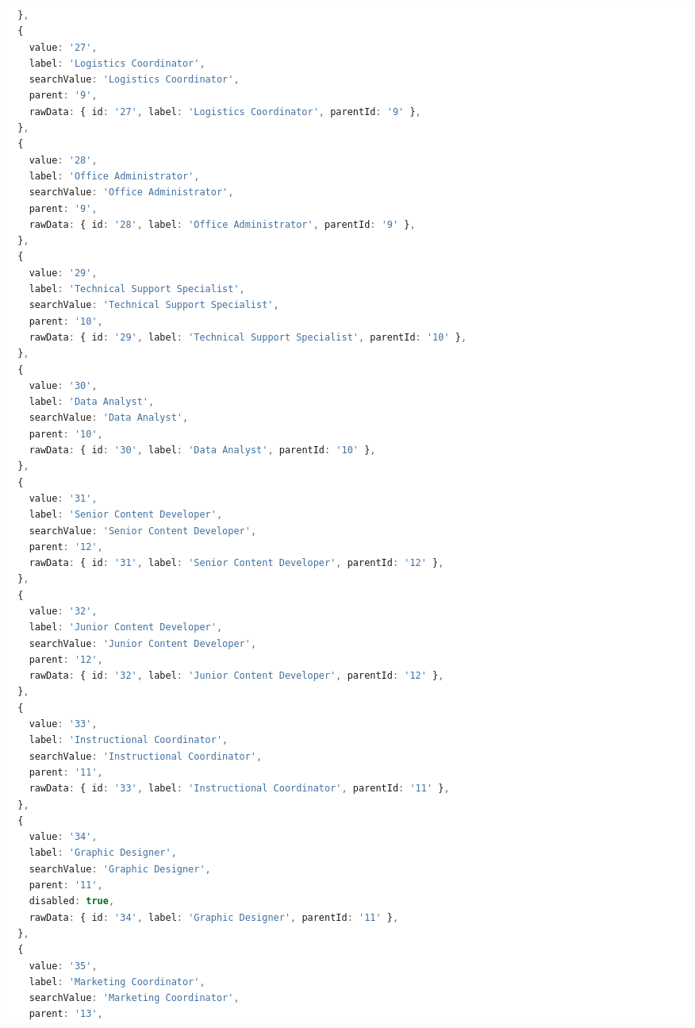 ```typescript
  },
  {
    value: '27',
    label: 'Logistics Coordinator',
    searchValue: 'Logistics Coordinator',
    parent: '9',
    rawData: { id: '27', label: 'Logistics Coordinator', parentId: '9' },
  },
  {
    value: '28',
    label: 'Office Administrator',
    searchValue: 'Office Administrator',
    parent: '9',
    rawData: { id: '28', label: 'Office Administrator', parentId: '9' },
  },
  {
    value: '29',
    label: 'Technical Support Specialist',
    searchValue: 'Technical Support Specialist',
    parent: '10',
    rawData: { id: '29', label: 'Technical Support Specialist', parentId: '10' },
  },
  {
    value: '30',
    label: 'Data Analyst',
    searchValue: 'Data Analyst',
    parent: '10',
    rawData: { id: '30', label: 'Data Analyst', parentId: '10' },
  },
  {
    value: '31',
    label: 'Senior Content Developer',
    searchValue: 'Senior Content Developer',
    parent: '12',
    rawData: { id: '31', label: 'Senior Content Developer', parentId: '12' },
  },
  {
    value: '32',
    label: 'Junior Content Developer',
    searchValue: 'Junior Content Developer',
    parent: '12',
    rawData: { id: '32', label: 'Junior Content Developer', parentId: '12' },
  },
  {
    value: '33',
    label: 'Instructional Coordinator',
    searchValue: 'Instructional Coordinator',
    parent: '11',
    rawData: { id: '33', label: 'Instructional Coordinator', parentId: '11' },
  },
  {
    value: '34',
    label: 'Graphic Designer',
    searchValue: 'Graphic Designer',
    parent: '11',
    disabled: true,
    rawData: { id: '34', label: 'Graphic Designer', parentId: '11' },
  },
  {
    value: '35',
    label: 'Marketing Coordinator',
    searchValue: 'Marketing Coordinator',
    parent: '13',
```